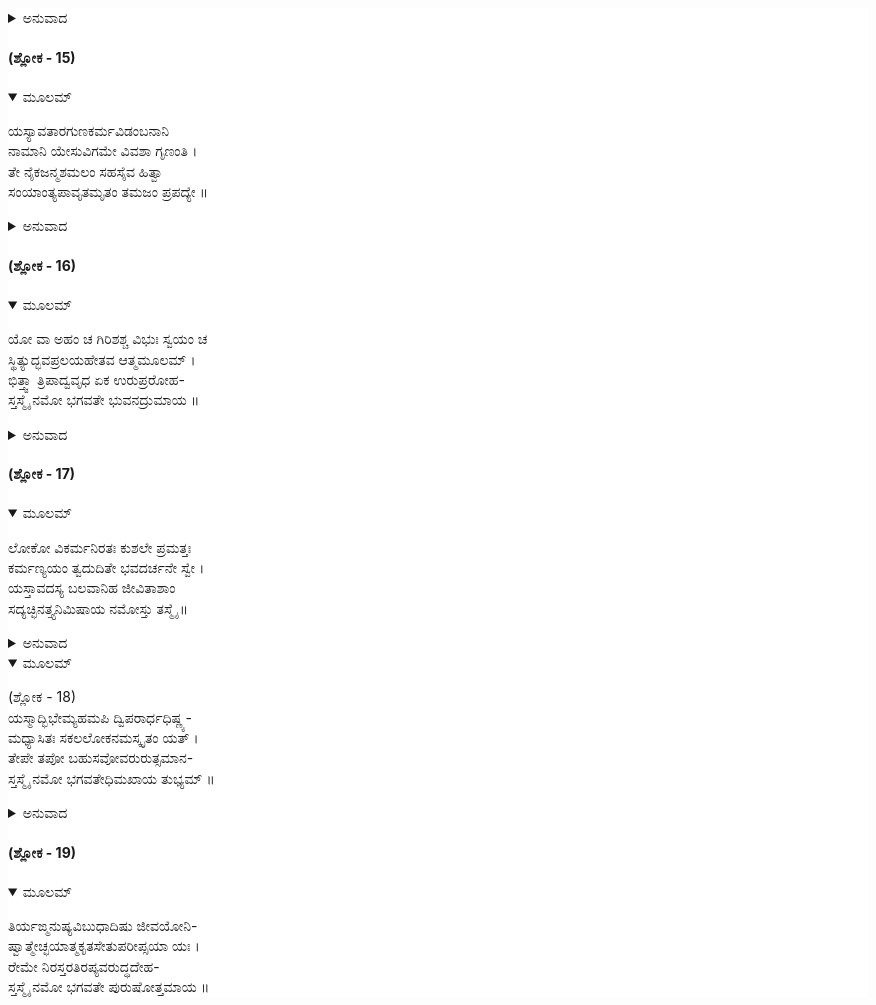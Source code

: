 <details><summary>ಅನುವಾದ</summary></details>

#### (ಶ್ಲೋಕ - 15)


<details open><summary>ಮೂಲಮ್</summary>

ಯಸ್ಯಾವತಾರಗುಣಕರ್ಮವಿಡಂಬನಾನಿ  
ನಾಮಾನಿ ಯೇಸುವಿಗಮೇ ವಿವಶಾ ಗೃಣಂತಿ ।  
ತೇ ನೈಕಜನ್ಮಶಮಲಂ ಸಹಸೈವ ಹಿತ್ವಾ  
ಸಂಯಾಂತ್ಯಪಾವೃತಮೃತಂ ತಮಜಂ ಪ್ರಪದ್ಯೇ ॥
</details>

<details><summary>ಅನುವಾದ</summary></details>

#### (ಶ್ಲೋಕ - 16)


<details open><summary>ಮೂಲಮ್</summary>

ಯೋ ವಾ ಅಹಂ ಚ ಗಿರಿಶಶ್ಚ ವಿಭುಃ ಸ್ವಯಂ ಚ  
ಸ್ಥಿತ್ಯುದ್ಭವಪ್ರಲಯಹೇತವ ಆತ್ಮಮೂಲಮ್ ।  
ಭಿತ್ತ್ವಾ ತ್ರಿಪಾದ್ವವೃಧ ಏಕ ಉರುಪ್ರರೋಹ-  
ಸ್ತಸ್ಮೈ ನಮೋ ಭಗವತೇ ಭುವನದ್ರುಮಾಯ ॥
</details>

<details><summary>ಅನುವಾದ</summary></details>

#### (ಶ್ಲೋಕ - 17)


<details open><summary>ಮೂಲಮ್</summary>

ಲೋಕೋ ವಿಕರ್ಮನಿರತಃ ಕುಶಲೇ ಪ್ರಮತ್ತಃ  
ಕರ್ಮಣ್ಯಯಂ ತ್ವದುದಿತೇ ಭವದರ್ಚನೇ ಸ್ವೇ ।  
ಯಸ್ತಾವದಸ್ಯ ಬಲವಾನಿಹ ಜೀವಿತಾಶಾಂ  
ಸದ್ಯಚ್ಛಿನತ್ತ್ಯನಿಮಿಷಾಯ ನಮೋಸ್ತು ತಸ್ಮೈ ॥
</details>

<details><summary>ಅನುವಾದ</summary></details>

<details open><summary>ಮೂಲಮ್</summary>

(ಶ್ಲೋಕ - 18)  
ಯಸ್ಮಾದ್ಭಿಭೇಮ್ಯಹಮಪಿ ದ್ವಿಪರಾರ್ಧಧಿಷ್ಣ್ಯ-  
ಮಧ್ಯಾಸಿತಃ ಸಕಲಲೋಕನಮಸ್ಕೃತಂ ಯತ್ ।  
ತೇಪೇ ತಪೋ ಬಹುಸವೋವರುರುತ್ಸಮಾನ-  
ಸ್ತಸ್ಮೈ ನಮೋ ಭಗವತೇಧಿಮಖಾಯ ತುಭ್ಯಮ್ ॥
</details>

<details><summary>ಅನುವಾದ</summary></details>

#### (ಶ್ಲೋಕ - 19)


<details open><summary>ಮೂಲಮ್</summary>

ತಿರ್ಯಙ್ಮನುಷ್ಯವಿಬುಧಾದಿಷು ಜೀವಯೋನಿ-  
ಷ್ವಾತ್ಮೇಚ್ಛಯಾತ್ಮಕೃತಸೇತುಪರೀಪ್ಸಯಾ ಯಃ ।  
ರೇಮೇ ನಿರಸ್ತರತಿರಪ್ಯವರುದ್ಧದೇಹ-  
ಸ್ತಸ್ಮೈ ನಮೋ ಭಗವತೇ ಪುರುಷೋತ್ತಮಾಯ ॥
</details>
